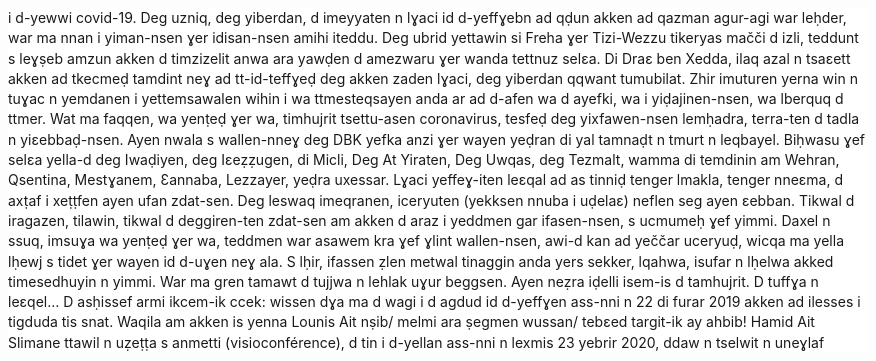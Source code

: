 i d-yewwi covid-19.
Deg uzniq, deg yiberdan, d
imeyyaten n lɣaci id d-yeffɣebn
ad qḍun akken ad qazman agur-agi war leḥder, war ma nnan
i yiman-nsen ɣer idisan-nsen
amihi iteddu. Deg ubrid yettawin
si Freha ɣer Tizi-Wezzu tikeryas
mačči d izli, teddunt s leɣṣeb
amzun akken d timzizelit anwa
ara yawḍen d amezwaru ɣer
wanda tettnuz selɛa. Di Draɛ ben
Xedda, ilaq azal n tsaɛett akken
ad tkecmeḍ tamdint neɣ ad tt-id-teffɣeḍ deg akken zaden lɣaci,
deg yiberdan qqwant tumubilat.
Zhir imuturen yerna win n tuɣac
n yemdanen i yettemsawalen
wihin i wa ttmesteqsayen anda
ar ad d-afen wa d ayefki, wa
i yiḍajinen-nsen, wa lberquq
d ttmer. Wat ma faqqen, wa
yenṭeḍ ɣer wa, timhujrit tsettu-asen coronavirus, tesfeḍ deg
yixfawen-nsen lemḥadra, terra-ten d tadla n yiɛebbaḍ-nsen.
Ayen nwala s wallen-nneɣ deg
DBK yefka anzi ɣer wayen yeḍran
di yal tamnaḍt n tmurt n leqbayel.
Biḥwasu ɣef selɛa yella-d deg Iwaḍiyen, deg Iɛeẓẓugen, di
Micli, Deg At Yiraten, Deg
Uwqas, deg Tezmalt, wamma di
temdinin am Wehran, Qsentina,
Mestɣanem, Ɛannaba, Lezzayer,
yeḍra uxessar. Lɣaci yeffeɣ-iten
leɛqal ad as tinniḍ tenger lmakla,
tenger nneɛma, d axṭaf i xeṭṭfen
ayen ufan zdat-sen.
Deg leswaq imeqranen, iceryuten
(yekksen nnuba i uḍelaɛ) neflen
seg ayen ɛebban. Tikwal d iragazen, tilawin, tikwal d
deggiren-ten zdat-sen am akken
d araz i yeddmen gar ifasen-nsen,
s ucmumeḥ ɣef yimmi. Daxel n
ssuq, imsuɣa wa yenṭeḍ ɣer wa,
teddmen war asawem kra ɣef
ɣlint wallen-nsen, awi-d kan
ad yeččar uceryuḍ, wicqa ma
yella lḥewj s tidet ɣer wayen id
d-uɣen neɣ ala. S lḥir, ifassen
ẓlen metwal tinaggin anda yers
sekker, lqahwa, isufar n lḥelwa
akked timesedhuyin n yimmi.
War ma gren tamawt d tujjwa n
lehlak uɣur beggsen. Ayen neẓra
iḍelli isem-is d tamhujrit. D
tuffɣa n leɛqel… D asḥissef armi
ikcem-ik ccek: wissen dɣa ma d
wagi i d agdud id d-yeffɣen ass-nni n 22 di furar 2019 akken ad
ilesses i tigduda tis snat. Waqila
am akken is yenna Lounis Ait
nṣib/ melmi ara ṣegmen wussan/
tebɛed targit-ik ay ahbib!
Hamid Ait Slimane
ttawil n uẓeṭṭa s anmetti
(visioconférence), d tin i d-yellan ass-nni n
lexmis 23 yebrir
2020, ddaw n tselwit n uneɣlaf
